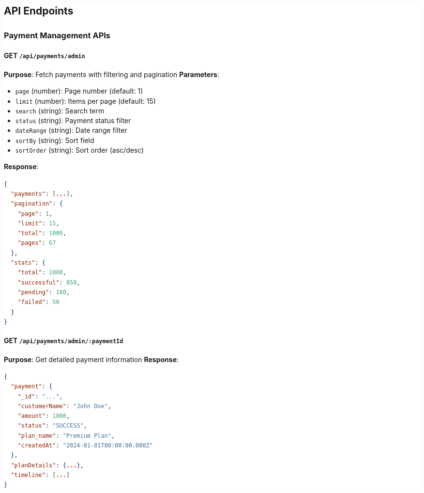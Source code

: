 ## API Endpoints

### Payment Management APIs

#### GET `/api/payments/admin`
**Purpose**: Fetch payments with filtering and pagination
**Parameters**:
- `page` (number): Page number (default: 1)
- `limit` (number): Items per page (default: 15)
- `search` (string): Search term
- `status` (string): Payment status filter
- `dateRange` (string): Date range filter
- `sortBy` (string): Sort field
- `sortOrder` (string): Sort order (asc/desc)

**Response**:
```json
{
  "payments": [...],
  "pagination": {
    "page": 1,
    "limit": 15,
    "total": 1000,
    "pages": 67
  },
  "stats": {
    "total": 1000,
    "successful": 850,
    "pending": 100,
    "failed": 50
  }
}
```

#### GET `/api/payments/admin/:paymentId`
**Purpose**: Get detailed payment information
**Response**:
```json
{
  "payment": {
    "_id": "...",
    "customerName": "John Doe",
    "amount": 1800,
    "status": "SUCCESS",
    "plan_name": "Premium Plan",
    "createdAt": "2024-01-01T00:00:00.000Z"
  },
  "planDetails": {...},
  "timeline": [...]
}
```
